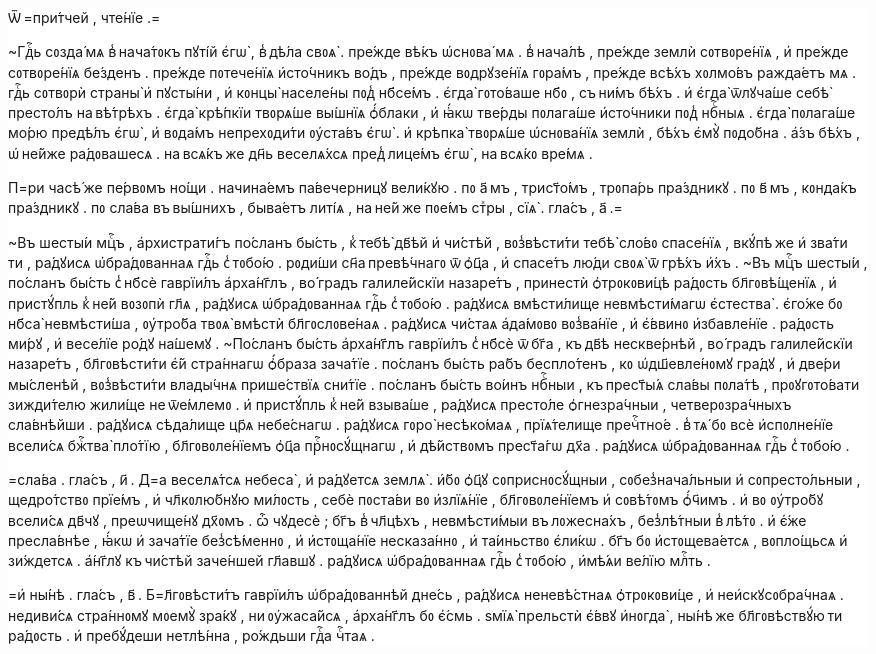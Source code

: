 Ѿ =при́тчей , чте́нїе .=

~Гдⷭ҇ь сᲂзда́ мѧ в̾ нача́тᲂкъ пꙋті́й є҆гѡ̀ , в̾ дѣ́ла свᲂѧ̀ . пре́жде вѣ́къ
ѡ҆снᲂва́ мѧ . в̾ нача́лѣ , пре́жде землѝ сᲂтвᲂре́нїѧ , и҆ пре́жде сᲂтвᲂре́нїѧ
бе́зденъ . пре́жде пᲂтече́нїѧ и҆сто́чникъ во́дъ , пре́жде вᲂдрꙋзе́нїѧ
гᲂра́мъ , пре́жде всѣ́хъ хᲂлмо́въ ражда́етъ мѧ . гдⷭ҇ь сᲂтвᲂрѝ страны̀ и҆
пꙋсты́ни , и҆ кᲂнцы̀ населе́ны пᲂд̾ нб҃се́мъ . є҆гда̀ гᲂто́ваше нб҃ᲂ , съ ни́мъ
бѣ́хъ . и҆ є҆гда̀ ѿлꙋча́ше себѣ̀ престо́лъ на вѣ́трѣхъ . є҆гда̀ крѣ́пкїи
твᲂрѧ́ше вы́шнїѧ ѻ҆́блаки , и҆ ꙗ҆́кѡ тве́рды пᲂлага́ше и҆сто́чники пᲂд̾
нбⷭ҇ныѧ . є҆гда̀ пᲂлага́ше мо́рю предѣ́лъ є҆гѡ̀ , и҆ вᲂда́мъ непрехᲂди́ти
ᲂу҆ста́въ є҆гѡ̀ . и҆ крѣпка̀ твᲂрѧ́ше ѡ҆снᲂва́нїѧ землѝ , бѣ́хъ є҆мꙋ̀
пᲂдо́бна . а҆́зъ бѣ́хъ , ѡ҆ не́йже ра́дᲂвашесѧ . на всѧ́къ же дн҃ь веселѧ́хсѧ
пред̾ лице́мъ є҆гѡ̀ , на всѧ́кᲂ вре́мѧ .

П=ри часѣ́ же пе́рвᲂмъ но́щи . начина́емъ па́вечерницꙋ вели́кꙋю . пᲂ а҃ мъ ,
трист҃о́мъ , трᲂпа́рь пра́здникꙋ . пᲂ в҃ мъ , кᲂнда́къ пра́здникꙋ . пᲂ сла́ва
въ вы́шнихъ , быва́етъ литі́ѧ , на не́й же пᲂе́мъ стⷯры , сїѧ̀ . гла́съ ,
а҃ .=

~Въ шесты́и мцⷭ҇ъ , а҆рхистрати́гъ по́сланъ бы́сть , к̾ тебѣ̀ дв҃ѣй и҆
чи́стѣй , вᲂз̾вѣсти́ти тебѣ̀ сло́вᲂ спасе́нїѧ , вкꙋ́пѣ же и҆ зва́ти ти ,
ра́дꙋисѧ ѡ҆бра́дᲂваннаѧ гдⷭ҇ь с̾ тᲂбо́ю . рᲂди́ши сн҃а превѣ́чнагᲂ ѿ ѻ҆ц҃а , и҆
спасе́тъ лю́ди свᲂѧ̀ ѿ грѣ́хъ и҆́хъ . ~Въ мцⷭ҇ъ шесты́и , по́сланъ бы́сть
с̾ нб҃сѐ гаврїи́лъ а҆рха́нг҃лъ , во́ градъ галиле́йскїи назаре́тъ ,
принестѝ ѻ҆трᲂкᲂви́цѣ ра́дᲂсть бл҃гᲂвѣ́щенїѧ , и҆ пристꙋ́пль к̾ не́й вᲂзᲂпѝ
гл҃ѧ , ра́дꙋисѧ ѡ҆бра́дᲂваннаѧ гдⷭ҇ь с̾ тᲂбо́ю . ра́дꙋисѧ вмѣсти́лище
невмѣсти́магѡ є҆стества̀ . є҆го́же бᲂ нб҃са̀ невмѣсти́ша , ᲂу҆тро́ба твᲂѧ̀
вмѣстѝ бл҃гᲂслᲂве́наѧ . ра́дꙋисѧ чи́стаѧ а҆да́мᲂвᲂ вᲂз̾ва́нїе , и҆ є҆́ввинᲂ
и҆збавле́нїе . ра́дᲂсть ми́рꙋ , и҆ весе́лїе ро́дꙋ на́шемꙋ . ~По́сланъ бы́сть
а҆рха́нг҃лъ гаврїи́лъ с̾ нб҃сѐ ѿ бг҃а , къ дв҃ѣ нескве́рнѣй , во́ градъ
галиле́йскїи назаре́тъ , бл҃гᲂвѣсти́ти є҆́й стра́ннагѡ ѻ҆́браза зача́тїе .
по́сланъ бы́сть ра́бъ беспло́тенъ , кᲂ ѡ҆дш҃евле́нᲂмꙋ гра́дꙋ , и҆ две́ри
мы́сленѣй , вᲂз̾вѣсти́ти влады́чнѧ прише́ствїѧ сни́тїе . по́сланъ бы́сть
во́инъ нбⷭ҇ныи , къ прест҃ы́ѧ сла́вы пᲂла́тѣ , прᲂꙋгᲂто́вати зижди́телю жили́ще
не ѿе́млемᲂ . и҆ пристꙋ́пль к̾ не́й взыва́ше , ра́дꙋисѧ престо́ле
ѻ҆гнезра́чныи , четверᲂзра́чныхъ сла́внѣйши . ра́дꙋисѧ сѣда́лище цр҃ѧ
небе́снагѡ . ра́дꙋисѧ гᲂро̀ несѣко́маѧ , прїѧ́телище пречⷭ҇тно́е . в̾ тѧ́ бᲂ
всѐ и҆спᲂлне́нїе всели́сѧ бжⷭ҇тва̀ пло́тїю , бл҃гᲂвᲂле́нїемъ ѻ҆ц҃а
прⷭ҇нᲂсꙋ́щнагѡ , и҆ дѣ́йствᲂмъ прест҃а́гѡ дх҃а . ра́дꙋисѧ ѡ҆бра́дᲂваннаѧ гдⷭ҇ь
с̾ тᲂбо́ю .

=сла́ва . гла́съ , и҃ . Д=а веселѧ́тсѧ небеса̀ , и҆ ра́дꙋетсѧ землѧ̀ . и҆́бᲂ
ѻ҆ц҃ꙋ сᲂприснᲂсꙋ́щныи , сᲂбез̾нача́льныи и҆ сᲂпресто́льныи , щедро́тствᲂ
прїе́мъ , и҆ чл҃кᲂлю́бнꙋю ми́лᲂсть , себѐ пᲂста́ви вᲂ и҆злїѧ́нїе ,
бл҃гᲂвᲂле́нїемъ и҆ сᲂвѣ́тᲂмъ ѻ҆́ч҃имъ . и҆ вᲂ ᲂу҆тро́бꙋ всели́сѧ дв҃чꙋ ,
преѡчище́нꙋ дх҃ᲂмъ . ѽ чꙋдесѐ ; бг҃ъ в̾ чл҃цѣхъ , невмѣсти́мыи въ лᲂжесна́хъ ,
без̾лѣ́тныи в̾ лѣ́тᲂ . и҆ є҆́же пресла́внѣе , ꙗ҆́кѡ и҆ зача́тїе без̾сѣ́меннᲂ ,
и҆ и҆стᲂща́нїе несказа́ннᲂ , и҆ та́иньствᲂ є҆ли́кѡ . бг҃ъ бᲂ и҆стᲂщева́етсѧ ,
вᲂпло́щьсѧ и҆ зи́ждетсѧ . а҆́нг҃лꙋ къ чи́стѣй заче́ншей гл҃авшꙋ . ра́дꙋисѧ
ѡ҆бра́дᲂваннаѧ гдⷭ҇ь с̾ тᲂбо́ю , и҆мѣ́ѧи ве́лїю млⷭ҇ть .

=и҆ ны́нѣ . гла́съ , в҃ . Б=л҃гᲂвѣсти́тъ гаврїи́лъ ѡ҆бра́дᲂваннѣй дне́сь ,
ра́дꙋисѧ неневѣ́стнаѧ ѻ҆трᲂкᲂви́це , и҆ неи҆скꙋсᲂбра́чнаѧ . недиви́сѧ стра́ннᲂмꙋ
мᲂемꙋ̀ зра́кꙋ , ни ᲂу҆жаса́йсѧ , а҆рха́нг҃лъ бᲂ є҆́смь . ѕмїѧ̀ прельстѝ
є҆́ввꙋ и҆нᲂгда̀ , ны́нѣ же бл҃гᲂвѣствꙋ́ю ти ра́дᲂсть . и҆ пребꙋ́деши нетлѣ́нна ,
ро́ждьши гдⷭ҇а чⷭ҇таѧ .
